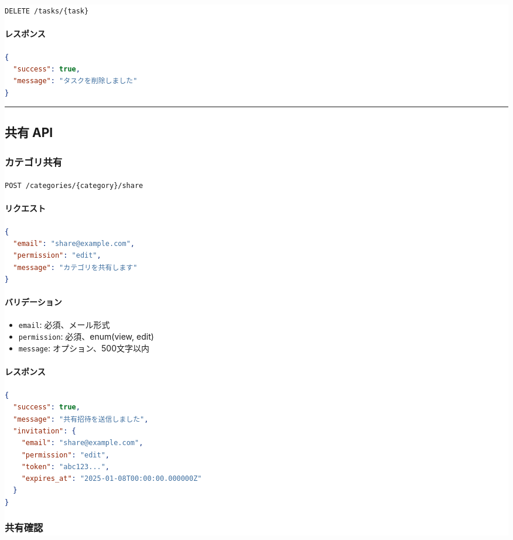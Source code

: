```http
DELETE /tasks/{task}
```

#### レスポンス

```json
{
  "success": true,
  "message": "タスクを削除しました"
}
```

---

## 共有 API

### カテゴリ共有

```http
POST /categories/{category}/share
```

#### リクエスト

```json
{
  "email": "share@example.com",
  "permission": "edit",
  "message": "カテゴリを共有します"
}
```

#### バリデーション

- `email`: 必須、メール形式
- `permission`: 必須、enum(view, edit)
- `message`: オプション、500文字以内

#### レスポンス

```json
{
  "success": true,
  "message": "共有招待を送信しました",
  "invitation": {
    "email": "share@example.com",
    "permission": "edit",
    "token": "abc123...",
    "expires_at": "2025-01-08T00:00:00.000000Z"
  }
}
```

### 共有確認
